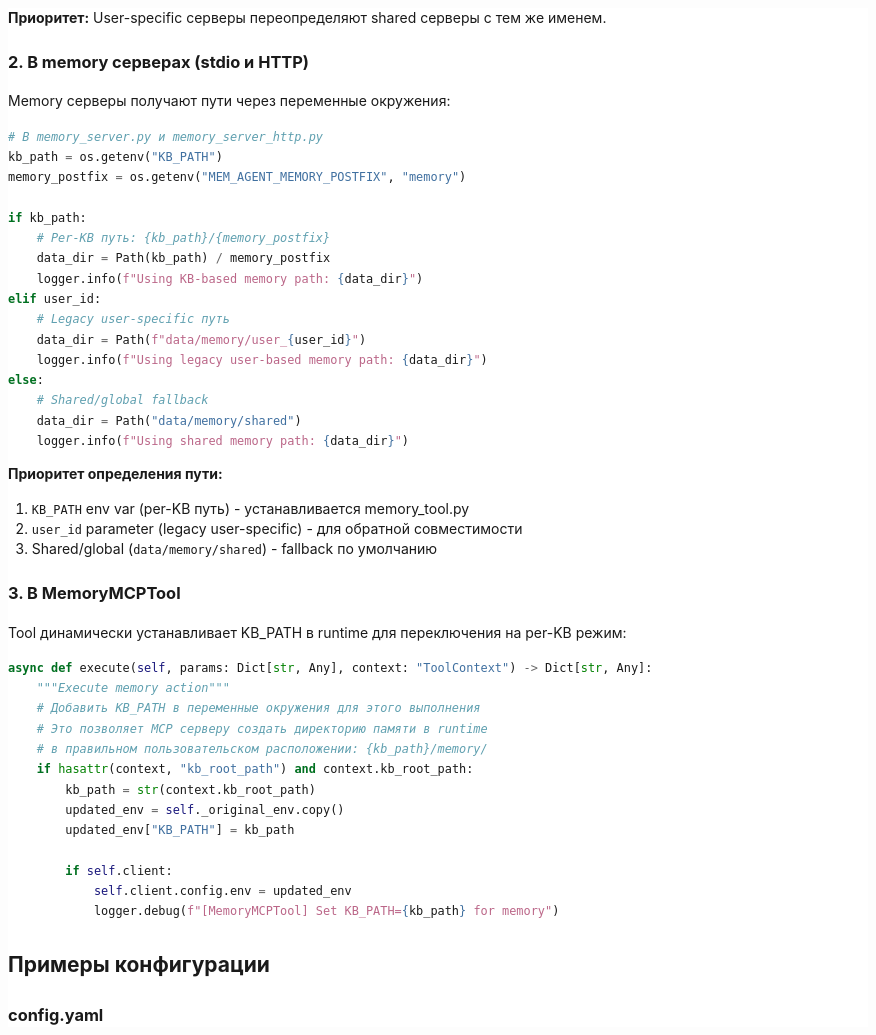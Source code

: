 **Приоритет:** User-specific серверы переопределяют shared серверы с тем же именем.

### 2. В memory серверах (stdio и HTTP)

Memory серверы получают пути через переменные окружения:

```python
# В memory_server.py и memory_server_http.py
kb_path = os.getenv("KB_PATH")
memory_postfix = os.getenv("MEM_AGENT_MEMORY_POSTFIX", "memory")

if kb_path:
    # Per-KB путь: {kb_path}/{memory_postfix}
    data_dir = Path(kb_path) / memory_postfix
    logger.info(f"Using KB-based memory path: {data_dir}")
elif user_id:
    # Legacy user-specific путь
    data_dir = Path(f"data/memory/user_{user_id}")
    logger.info(f"Using legacy user-based memory path: {data_dir}")
else:
    # Shared/global fallback
    data_dir = Path("data/memory/shared")
    logger.info(f"Using shared memory path: {data_dir}")
```

**Приоритет определения пути:**
1. `KB_PATH` env var (per-KB путь) - устанавливается memory_tool.py
2. `user_id` parameter (legacy user-specific) - для обратной совместимости
3. Shared/global (`data/memory/shared`) - fallback по умолчанию

### 3. В MemoryMCPTool

Tool динамически устанавливает KB_PATH в runtime для переключения на per-KB режим:

```python
async def execute(self, params: Dict[str, Any], context: "ToolContext") -> Dict[str, Any]:
    """Execute memory action"""
    # Добавить KB_PATH в переменные окружения для этого выполнения
    # Это позволяет MCP серверу создать директорию памяти в runtime
    # в правильном пользовательском расположении: {kb_path}/memory/
    if hasattr(context, "kb_root_path") and context.kb_root_path:
        kb_path = str(context.kb_root_path)
        updated_env = self._original_env.copy()
        updated_env["KB_PATH"] = kb_path
        
        if self.client:
            self.client.config.env = updated_env
            logger.debug(f"[MemoryMCPTool] Set KB_PATH={kb_path} for memory")
```

## Примеры конфигурации

### config.yaml
